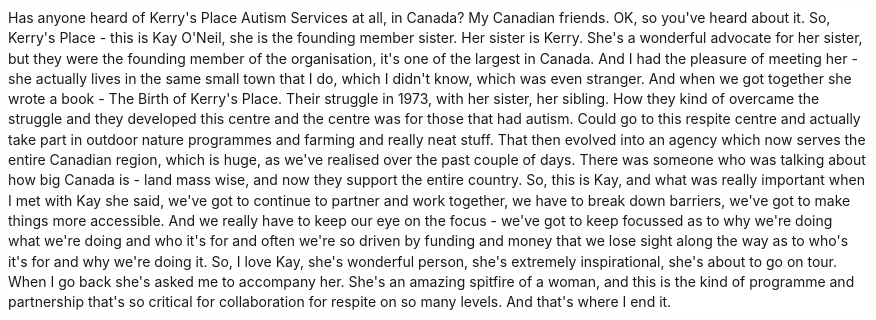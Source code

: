 Has anyone heard of Kerry's Place Autism Services at all, in Canada? My Canadian friends. OK, so you've heard about it. So, Kerry's Place - this is Kay O'Neil, she is the founding member sister. Her sister is Kerry. She's a wonderful advocate for her sister, but they were the founding member of the organisation, it's one of the largest in Canada. And I had the pleasure of meeting her - she actually lives in the same small town that I do, which I didn't know, which was even stranger. And when we got together she wrote a book - The Birth of Kerry's Place. Their struggle in 1973, with her sister, her sibling. How they kind of overcame the struggle and they developed this centre and the centre was for those that had autism. Could go to this respite centre and actually take part in outdoor nature programmes and farming and really neat stuff. That then evolved into an agency which now serves the entire Canadian region, which is huge, as we've realised over the past couple of days. There was someone who was talking about how big Canada is - land mass wise, and now they support the entire country. So, this is Kay, and what was really important when I met with Kay she said, we've got to continue to partner and work together, we have to break down barriers, we've got to make things more accessible. And we really have to keep our eye on the focus - we've got to keep focussed as to why we're doing what we're doing and who it's for and often we're so driven by funding and money that we lose sight along the way as to who's it's for and why we're doing it. So, I love Kay, she's wonderful person, she's extremely inspirational, she's about to go on tour. When I go back she's asked me to accompany her. She's an amazing spitfire of a woman, and this is the kind of programme and partnership that's so critical for collaboration for respite on so many levels. And that's where I end it.